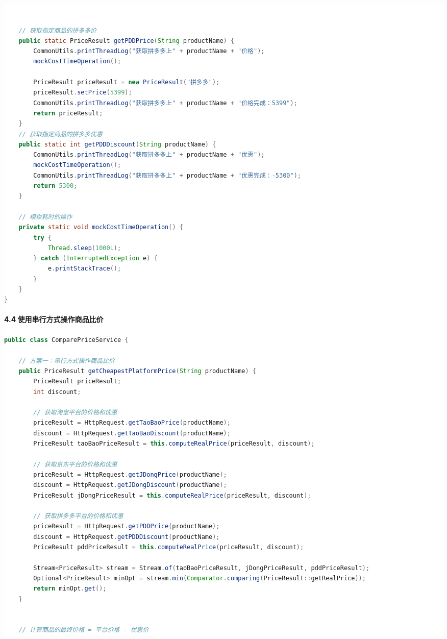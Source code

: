 ```Java


    // 获取指定商品的拼多多价
    public static PriceResult getPDDPrice(String productName) {
        CommonUtils.printThreadLog("获取拼多多上" + productName + "价格");
        mockCostTimeOperation();

        PriceResult priceResult = new PriceResult("拼多多");
        priceResult.setPrice(5399);
        CommonUtils.printThreadLog("获取拼多多上" + productName + "价格完成：5399");
        return priceResult;
    }
    // 获取指定商品的拼多多优惠
    public static int getPDDDiscount(String productName) {
        CommonUtils.printThreadLog("获取拼多多上" + productName + "优惠");
        mockCostTimeOperation();
        CommonUtils.printThreadLog("获取拼多多上" + productName + "优惠完成：-5300");
        return 5300;
    }

    // 模拟耗时的操作
    private static void mockCostTimeOperation() {
        try {
            Thread.sleep(1000L);
        } catch (InterruptedException e) {
            e.printStackTrace();
        }
    }
}
```

#### 4.4 使用串行方式操作商品比价

```Java
public class ComparePriceService {

    // 方案一：串行方式操作商品比价
    public PriceResult getCheapestPlatformPrice(String productName) {
        PriceResult priceResult;
        int discount;

        // 获取淘宝平台的价格和优惠
        priceResult = HttpRequest.getTaoBaoPrice(productName);
        discount = HttpRequest.getTaoBaoDiscount(productName);
        PriceResult taoBaoPriceResult = this.computeRealPrice(priceResult, discount);

        // 获取京东平台的价格和优惠
        priceResult = HttpRequest.getJDongPrice(productName);
        discount = HttpRequest.getJDongDiscount(productName);
        PriceResult jDongPriceResult = this.computeRealPrice(priceResult, discount);

        // 获取拼多多平台的价格和优惠
        priceResult = HttpRequest.getPDDPrice(productName);
        discount = HttpRequest.getPDDDiscount(productName);
        PriceResult pddPriceResult = this.computeRealPrice(priceResult, discount);

        Stream<PriceResult> stream = Stream.of(taoBaoPriceResult, jDongPriceResult, pddPriceResult);
        Optional<PriceResult> minOpt = stream.min(Comparator.comparing(PriceResult::getRealPrice));
        return minOpt.get();
    }


    // 计算商品的最终价格 = 平台价格 - 优惠价
```